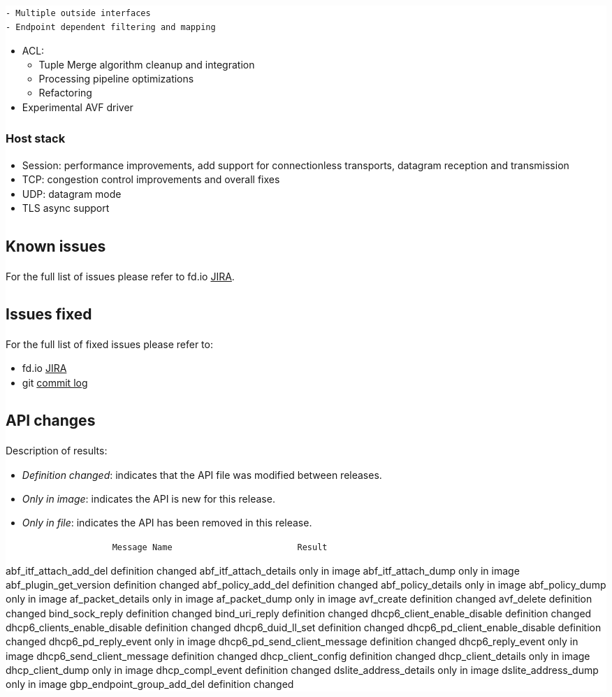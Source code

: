     - Multiple outside interfaces
    - Endpoint dependent filtering and mapping
- ACL:
    - Tuple Merge algorithm cleanup and integration
    - Processing pipeline optimizations
    - Refactoring
- Experimental AVF driver

### Host stack

- Session: performance improvements, add support for connectionless transports, datagram reception and transmission
- TCP: congestion control improvements and overall fixes
- UDP: datagram mode
- TLS async support


## Known issues

For the full list of issues please refer to fd.io [JIRA](https://jira.fd.io).

## Issues fixed

For the full list of fixed issues please refer to:
- fd.io [JIRA](https://jira.fd.io)
- git [commit log](https://git.fd.io/vpp/log/?h=stable/1807)

## API changes

Description of results:

* _Definition changed_: indicates that the API file was modified between releases.
* _Only in image_: indicates the API is new for this release.
* _Only in file_: indicates the API has been removed in this release.

                        Message Name                         Result
abf_itf_attach_add_del                                       definition changed
abf_itf_attach_details                                       only in image
abf_itf_attach_dump                                          only in image
abf_plugin_get_version                                       definition changed
abf_policy_add_del                                           definition changed
abf_policy_details                                           only in image
abf_policy_dump                                              only in image
af_packet_details                                            only in image
af_packet_dump                                               only in image
avf_create                                                   definition changed
avf_delete                                                   definition changed
bind_sock_reply                                              definition changed
bind_uri_reply                                               definition changed
dhcp6_client_enable_disable                                  definition changed
dhcp6_clients_enable_disable                                 definition changed
dhcp6_duid_ll_set                                            definition changed
dhcp6_pd_client_enable_disable                               definition changed
dhcp6_pd_reply_event                                         only in image
dhcp6_pd_send_client_message                                 definition changed
dhcp6_reply_event                                            only in image
dhcp6_send_client_message                                    definition changed
dhcp_client_config                                           definition changed
dhcp_client_details                                          only in image
dhcp_client_dump                                             only in image
dhcp_compl_event                                             definition changed
dslite_address_details                                       only in image
dslite_address_dump                                          only in image
gbp_endpoint_group_add_del                                   definition changed